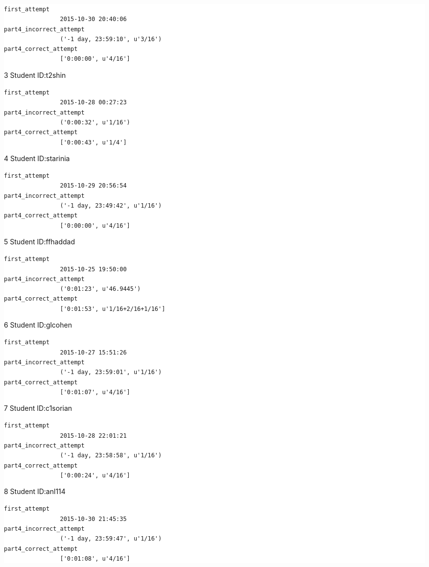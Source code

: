 	first_attempt
					2015-10-30 20:40:06
	part4_incorrect_attempt
					('-1 day, 23:59:10', u'3/16')
	part4_correct_attempt
					['0:00:00', u'4/16']

3 Student ID:t2shin

	first_attempt
					2015-10-28 00:27:23
	part4_incorrect_attempt
					('0:00:32', u'1/16')
	part4_correct_attempt
					['0:00:43', u'1/4']

4 Student ID:starinia

	first_attempt
					2015-10-29 20:56:54
	part4_incorrect_attempt
					('-1 day, 23:49:42', u'1/16')
	part4_correct_attempt
					['0:00:00', u'4/16']

5 Student ID:ffhaddad

	first_attempt
					2015-10-25 19:50:00
	part4_incorrect_attempt
					('0:01:23', u'46.9445')
	part4_correct_attempt
					['0:01:53', u'1/16+2/16+1/16']

6 Student ID:glcohen

	first_attempt
					2015-10-27 15:51:26
	part4_incorrect_attempt
					('-1 day, 23:59:01', u'1/16')
	part4_correct_attempt
					['0:01:07', u'4/16']

7 Student ID:c1sorian

	first_attempt
					2015-10-28 22:01:21
	part4_incorrect_attempt
					('-1 day, 23:58:58', u'1/16')
	part4_correct_attempt
					['0:00:24', u'4/16']

8 Student ID:anl114

	first_attempt
					2015-10-30 21:45:35
	part4_incorrect_attempt
					('-1 day, 23:59:47', u'1/16')
	part4_correct_attempt
					['0:01:08', u'4/16']
